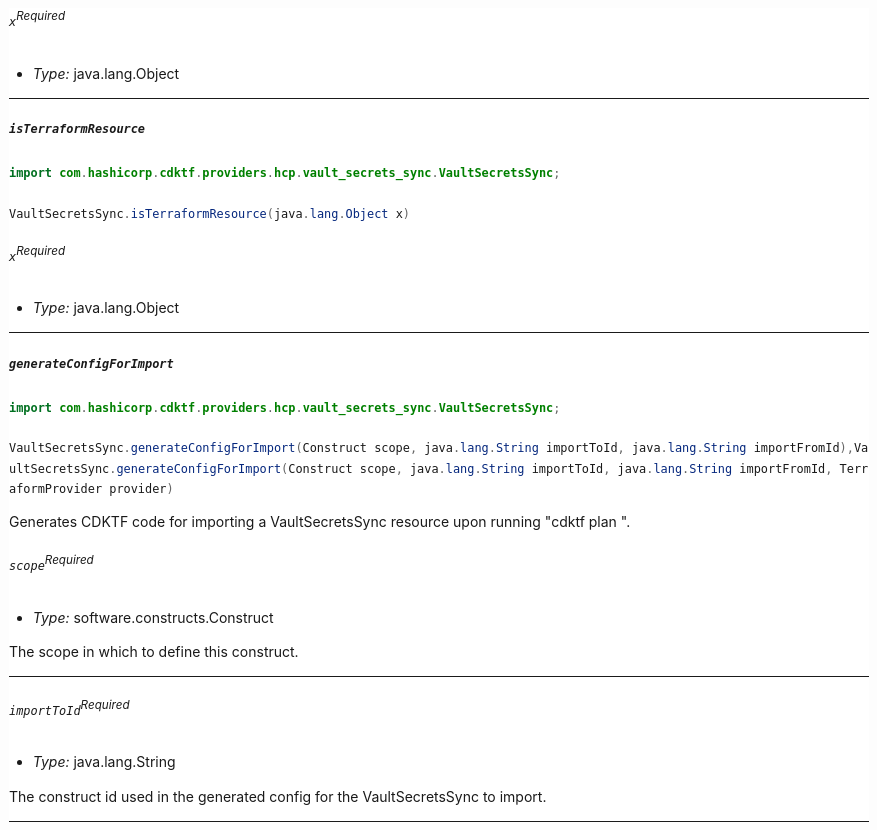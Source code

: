 ###### `x`<sup>Required</sup> <a name="x" id="@cdktf/provider-hcp.vaultSecretsSync.VaultSecretsSync.isTerraformElement.parameter.x"></a>

- *Type:* java.lang.Object

---

##### `isTerraformResource` <a name="isTerraformResource" id="@cdktf/provider-hcp.vaultSecretsSync.VaultSecretsSync.isTerraformResource"></a>

```java
import com.hashicorp.cdktf.providers.hcp.vault_secrets_sync.VaultSecretsSync;

VaultSecretsSync.isTerraformResource(java.lang.Object x)
```

###### `x`<sup>Required</sup> <a name="x" id="@cdktf/provider-hcp.vaultSecretsSync.VaultSecretsSync.isTerraformResource.parameter.x"></a>

- *Type:* java.lang.Object

---

##### `generateConfigForImport` <a name="generateConfigForImport" id="@cdktf/provider-hcp.vaultSecretsSync.VaultSecretsSync.generateConfigForImport"></a>

```java
import com.hashicorp.cdktf.providers.hcp.vault_secrets_sync.VaultSecretsSync;

VaultSecretsSync.generateConfigForImport(Construct scope, java.lang.String importToId, java.lang.String importFromId),VaultSecretsSync.generateConfigForImport(Construct scope, java.lang.String importToId, java.lang.String importFromId, TerraformProvider provider)
```

Generates CDKTF code for importing a VaultSecretsSync resource upon running "cdktf plan <stack-name>".

###### `scope`<sup>Required</sup> <a name="scope" id="@cdktf/provider-hcp.vaultSecretsSync.VaultSecretsSync.generateConfigForImport.parameter.scope"></a>

- *Type:* software.constructs.Construct

The scope in which to define this construct.

---

###### `importToId`<sup>Required</sup> <a name="importToId" id="@cdktf/provider-hcp.vaultSecretsSync.VaultSecretsSync.generateConfigForImport.parameter.importToId"></a>

- *Type:* java.lang.String

The construct id used in the generated config for the VaultSecretsSync to import.

---